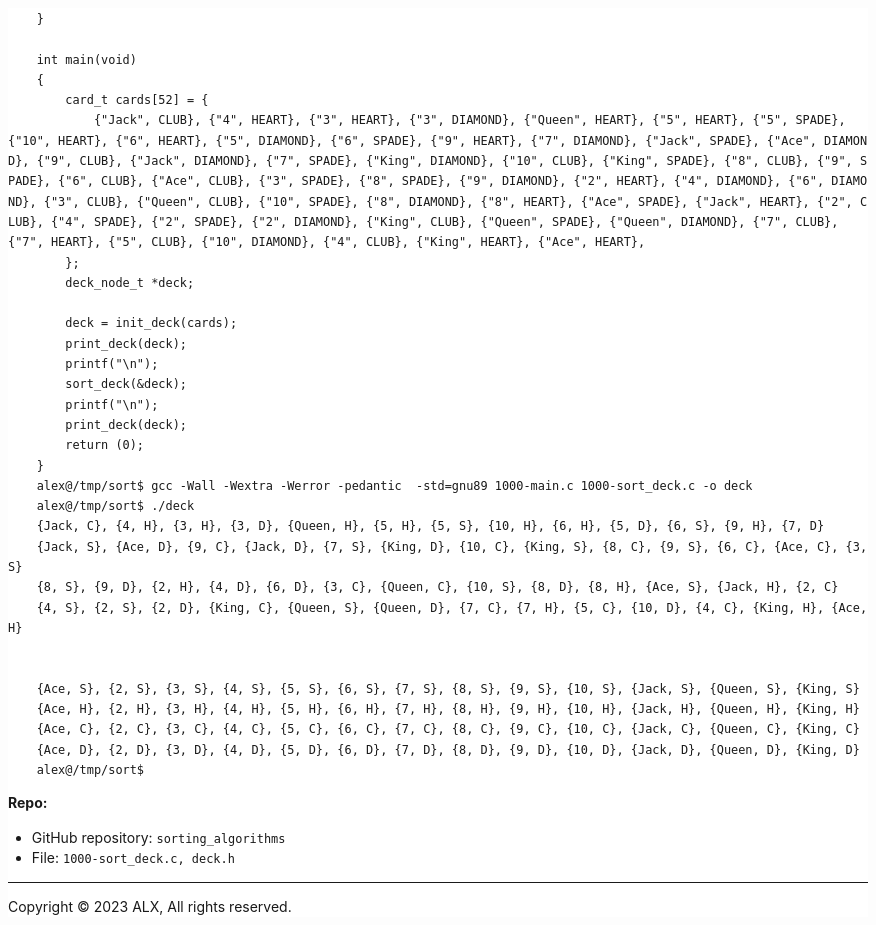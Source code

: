 ```
    }
    
    int main(void)
    {
        card_t cards[52] = {
            {"Jack", CLUB}, {"4", HEART}, {"3", HEART}, {"3", DIAMOND}, {"Queen", HEART}, {"5", HEART}, {"5", SPADE}, {"10", HEART}, {"6", HEART}, {"5", DIAMOND}, {"6", SPADE}, {"9", HEART}, {"7", DIAMOND}, {"Jack", SPADE}, {"Ace", DIAMOND}, {"9", CLUB}, {"Jack", DIAMOND}, {"7", SPADE}, {"King", DIAMOND}, {"10", CLUB}, {"King", SPADE}, {"8", CLUB}, {"9", SPADE}, {"6", CLUB}, {"Ace", CLUB}, {"3", SPADE}, {"8", SPADE}, {"9", DIAMOND}, {"2", HEART}, {"4", DIAMOND}, {"6", DIAMOND}, {"3", CLUB}, {"Queen", CLUB}, {"10", SPADE}, {"8", DIAMOND}, {"8", HEART}, {"Ace", SPADE}, {"Jack", HEART}, {"2", CLUB}, {"4", SPADE}, {"2", SPADE}, {"2", DIAMOND}, {"King", CLUB}, {"Queen", SPADE}, {"Queen", DIAMOND}, {"7", CLUB}, {"7", HEART}, {"5", CLUB}, {"10", DIAMOND}, {"4", CLUB}, {"King", HEART}, {"Ace", HEART},
        };
        deck_node_t *deck;
    
        deck = init_deck(cards);
        print_deck(deck);
        printf("\n");
        sort_deck(&deck);
        printf("\n");
        print_deck(deck);
        return (0);
    }
    alex@/tmp/sort$ gcc -Wall -Wextra -Werror -pedantic  -std=gnu89 1000-main.c 1000-sort_deck.c -o deck
    alex@/tmp/sort$ ./deck
    {Jack, C}, {4, H}, {3, H}, {3, D}, {Queen, H}, {5, H}, {5, S}, {10, H}, {6, H}, {5, D}, {6, S}, {9, H}, {7, D}
    {Jack, S}, {Ace, D}, {9, C}, {Jack, D}, {7, S}, {King, D}, {10, C}, {King, S}, {8, C}, {9, S}, {6, C}, {Ace, C}, {3, S}
    {8, S}, {9, D}, {2, H}, {4, D}, {6, D}, {3, C}, {Queen, C}, {10, S}, {8, D}, {8, H}, {Ace, S}, {Jack, H}, {2, C}
    {4, S}, {2, S}, {2, D}, {King, C}, {Queen, S}, {Queen, D}, {7, C}, {7, H}, {5, C}, {10, D}, {4, C}, {King, H}, {Ace, H}
    
    
    {Ace, S}, {2, S}, {3, S}, {4, S}, {5, S}, {6, S}, {7, S}, {8, S}, {9, S}, {10, S}, {Jack, S}, {Queen, S}, {King, S}
    {Ace, H}, {2, H}, {3, H}, {4, H}, {5, H}, {6, H}, {7, H}, {8, H}, {9, H}, {10, H}, {Jack, H}, {Queen, H}, {King, H}
    {Ace, C}, {2, C}, {3, C}, {4, C}, {5, C}, {6, C}, {7, C}, {8, C}, {9, C}, {10, C}, {Jack, C}, {Queen, C}, {King, C}
    {Ace, D}, {2, D}, {3, D}, {4, D}, {5, D}, {6, D}, {7, D}, {8, D}, {9, D}, {10, D}, {Jack, D}, {Queen, D}, {King, D}
    alex@/tmp/sort$
```    

**Repo:**

*   GitHub repository: `sorting_algorithms`
*   File: `1000-sort_deck.c, deck.h`

-----

Copyright © 2023 ALX, All rights reserved.
